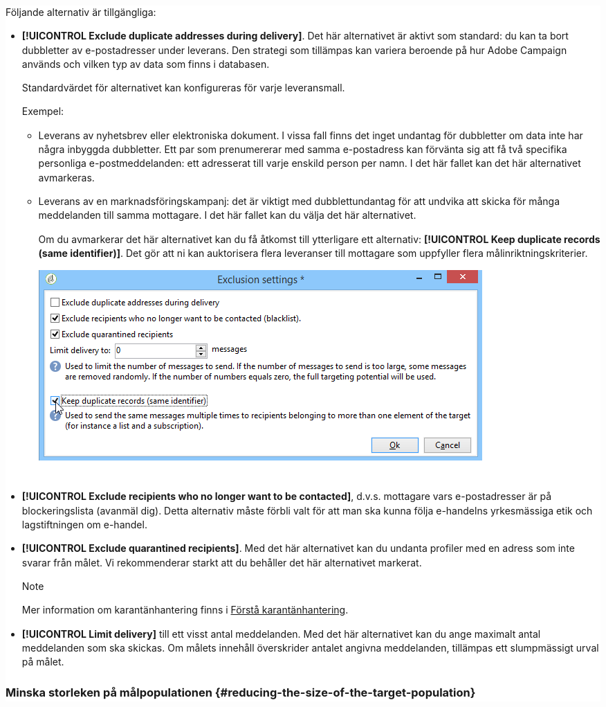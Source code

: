Följande alternativ är tillgängliga:

* **[!UICONTROL Exclude duplicate addresses during delivery]**. Det här alternativet är aktivt som standard: du kan ta bort dubbletter av e-postadresser under leverans. Den strategi som tillämpas kan variera beroende på hur Adobe Campaign används och vilken typ av data som finns i databasen.

  Standardvärdet för alternativet kan konfigureras för varje leveransmall.

  Exempel:

   * Leverans av nyhetsbrev eller elektroniska dokument. I vissa fall finns det inget undantag för dubbletter om data inte har några inbyggda dubbletter. Ett par som prenumererar med samma e-postadress kan förvänta sig att få två specifika personliga e-postmeddelanden: ett adresserat till varje enskild person per namn. I det här fallet kan det här alternativet avmarkeras.
   * Leverans av en marknadsföringskampanj: det är viktigt med dubblettundantag för att undvika att skicka för många meddelanden till samma mottagare. I det här fallet kan du välja det här alternativet.

     Om du avmarkerar det här alternativet kan du få åtkomst till ytterligare ett alternativ: **[!UICONTROL Keep duplicate records (same identifier)]**. Det gör att ni kan auktorisera flera leveranser till mottagare som uppfyller flera målinriktningskriterier.

     ![](assets/s_ncs_user_wizard_email02j.png)

* **[!UICONTROL Exclude recipients who no longer want to be contacted]**, d.v.s. mottagare vars e-postadresser är på blockeringslista (avanmäl dig). Detta alternativ måste förbli valt för att man ska kunna följa e-handelns yrkesmässiga etik och lagstiftningen om e-handel.
* **[!UICONTROL Exclude quarantined recipients]**. Med det här alternativet kan du undanta profiler med en adress som inte svarar från målet. Vi rekommenderar starkt att du behåller det här alternativet markerat.

  >[!NOTE]
  >
  >Mer information om karantänhantering finns i [Förstå karantänhantering](understanding-quarantine-management.md).

* **[!UICONTROL Limit delivery]** till ett visst antal meddelanden. Med det här alternativet kan du ange maximalt antal meddelanden som ska skickas. Om målets innehåll överskrider antalet angivna meddelanden, tillämpas ett slumpmässigt urval på målet.

### Minska storleken på målpopulationen {#reducing-the-size-of-the-target-population}
